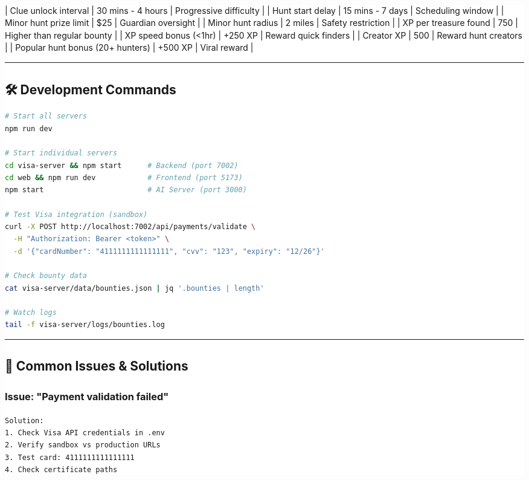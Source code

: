 | Clue unlock interval | 30 mins - 4 hours | Progressive difficulty |
| Hunt start delay | 15 mins - 7 days | Scheduling window |
| Minor hunt prize limit | $25 | Guardian oversight |
| Minor hunt radius | 2 miles | Safety restriction |
| XP per treasure found | 750 | Higher than regular bounty |
| XP speed bonus (<1hr) | +250 XP | Reward quick finders |
| Creator XP | 500 | Reward hunt creators |
| Popular hunt bonus (20+ hunters) | +500 XP | Viral reward |

---

## 🛠️ Development Commands

```bash
# Start all servers
npm run dev

# Start individual servers
cd visa-server && npm start      # Backend (port 7002)
cd web && npm run dev            # Frontend (port 5173)
npm start                        # AI Server (port 3000)

# Test Visa integration (sandbox)
curl -X POST http://localhost:7002/api/payments/validate \
  -H "Authorization: Bearer <token>" \
  -d '{"cardNumber": "4111111111111111", "cvv": "123", "expiry": "12/26"}'

# Check bounty data
cat visa-server/data/bounties.json | jq '.bounties | length'

# Watch logs
tail -f visa-server/logs/bounties.log
```

---

## 🐛 Common Issues & Solutions

### Issue: "Payment validation failed"
```
Solution:
1. Check Visa API credentials in .env
2. Verify sandbox vs production URLs
3. Test card: 4111111111111111
4. Check certificate paths
```
